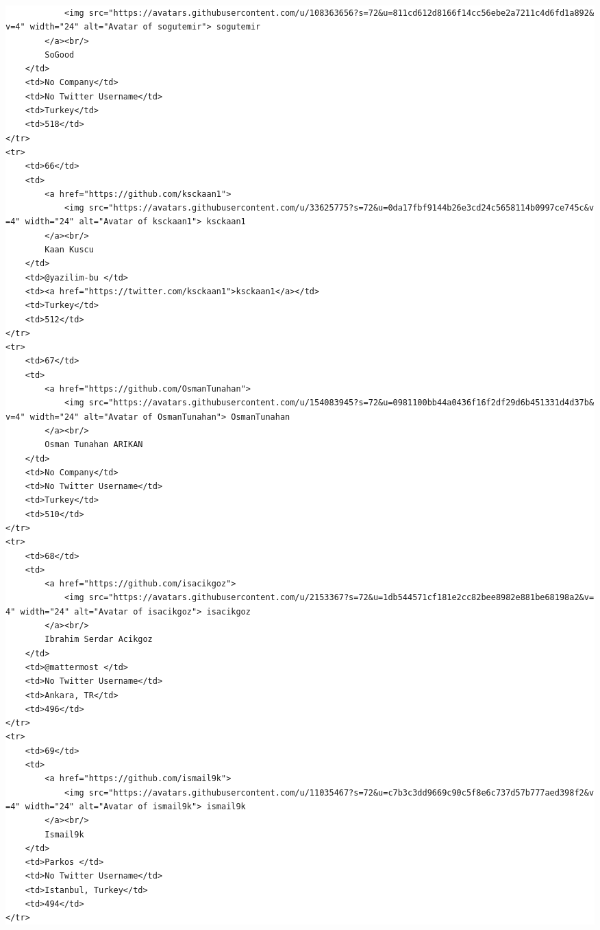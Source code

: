 				<img src="https://avatars.githubusercontent.com/u/108363656?s=72&u=811cd612d8166f14cc56ebe2a7211c4d6fd1a892&v=4" width="24" alt="Avatar of sogutemir"> sogutemir
			</a><br/>
			SoGood
		</td>
		<td>No Company</td>
		<td>No Twitter Username</td>
		<td>Turkey</td>
		<td>518</td>
	</tr>
	<tr>
		<td>66</td>
		<td>
			<a href="https://github.com/ksckaan1">
				<img src="https://avatars.githubusercontent.com/u/33625775?s=72&u=0da17fbf9144b26e3cd24c5658114b0997ce745c&v=4" width="24" alt="Avatar of ksckaan1"> ksckaan1
			</a><br/>
			Kaan Kuscu
		</td>
		<td>@yazilim-bu </td>
		<td><a href="https://twitter.com/ksckaan1">ksckaan1</a></td>
		<td>Turkey</td>
		<td>512</td>
	</tr>
	<tr>
		<td>67</td>
		<td>
			<a href="https://github.com/OsmanTunahan">
				<img src="https://avatars.githubusercontent.com/u/154083945?s=72&u=0981100bb44a0436f16f2df29d6b451331d4d37b&v=4" width="24" alt="Avatar of OsmanTunahan"> OsmanTunahan
			</a><br/>
			Osman Tunahan ARIKAN
		</td>
		<td>No Company</td>
		<td>No Twitter Username</td>
		<td>Turkey</td>
		<td>510</td>
	</tr>
	<tr>
		<td>68</td>
		<td>
			<a href="https://github.com/isacikgoz">
				<img src="https://avatars.githubusercontent.com/u/2153367?s=72&u=1db544571cf181e2cc82bee8982e881be68198a2&v=4" width="24" alt="Avatar of isacikgoz"> isacikgoz
			</a><br/>
			Ibrahim Serdar Acikgoz
		</td>
		<td>@mattermost </td>
		<td>No Twitter Username</td>
		<td>Ankara, TR</td>
		<td>496</td>
	</tr>
	<tr>
		<td>69</td>
		<td>
			<a href="https://github.com/ismail9k">
				<img src="https://avatars.githubusercontent.com/u/11035467?s=72&u=c7b3c3dd9669c90c5f8e6c737d57b777aed398f2&v=4" width="24" alt="Avatar of ismail9k"> ismail9k
			</a><br/>
			Ismail9k 
		</td>
		<td>Parkos </td>
		<td>No Twitter Username</td>
		<td>Istanbul, Turkey</td>
		<td>494</td>
	</tr>